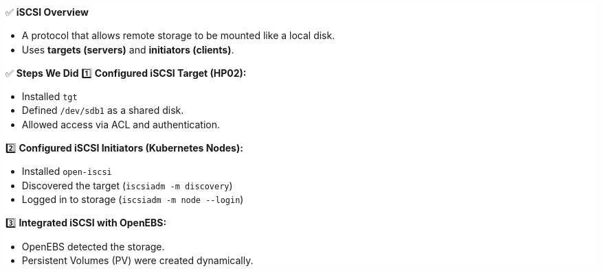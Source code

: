 ✅ **iSCSI Overview**
- A protocol that allows remote storage to be mounted like a local disk.
- Uses **targets (servers)** and **initiators (clients)**.

✅ **Steps We Did**
1️⃣ **Configured iSCSI Target (HP02):**
   - Installed `tgt`
   - Defined `/dev/sdb1` as a shared disk.
   - Allowed access via ACL and authentication.
  
2️⃣ **Configured iSCSI Initiators (Kubernetes Nodes):**
   - Installed `open-iscsi`
   - Discovered the target (`iscsiadm -m discovery`)
   - Logged in to storage (`iscsiadm -m node --login`)
  
3️⃣ **Integrated iSCSI with OpenEBS:**
   - OpenEBS detected the storage.
   - Persistent Volumes (PV) were created dynamically.
